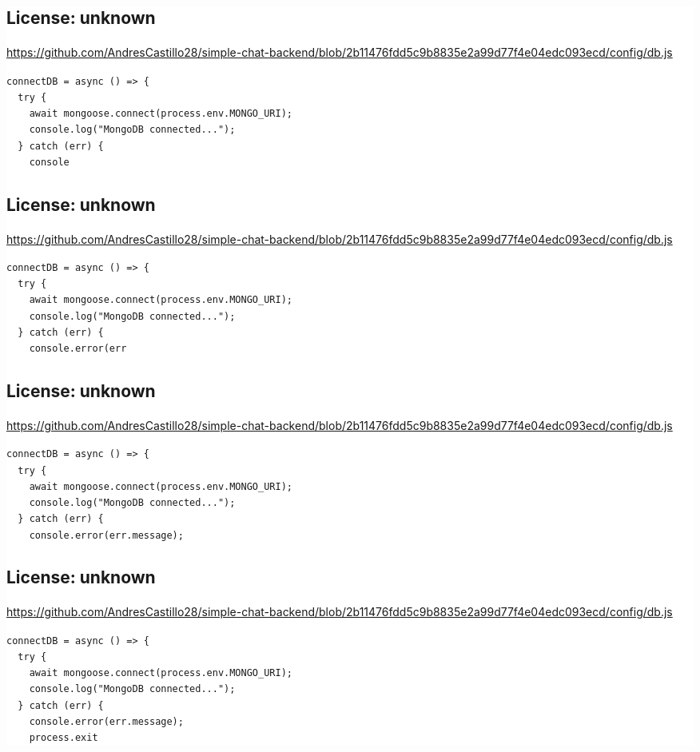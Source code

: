 
## License: unknown
https://github.com/AndresCastillo28/simple-chat-backend/blob/2b11476fdd5c9b8835e2a99d77f4e04edc093ecd/config/db.js

```
connectDB = async () => {
  try {
    await mongoose.connect(process.env.MONGO_URI);
    console.log("MongoDB connected...");
  } catch (err) {
    console
```


## License: unknown
https://github.com/AndresCastillo28/simple-chat-backend/blob/2b11476fdd5c9b8835e2a99d77f4e04edc093ecd/config/db.js

```
connectDB = async () => {
  try {
    await mongoose.connect(process.env.MONGO_URI);
    console.log("MongoDB connected...");
  } catch (err) {
    console.error(err
```


## License: unknown
https://github.com/AndresCastillo28/simple-chat-backend/blob/2b11476fdd5c9b8835e2a99d77f4e04edc093ecd/config/db.js

```
connectDB = async () => {
  try {
    await mongoose.connect(process.env.MONGO_URI);
    console.log("MongoDB connected...");
  } catch (err) {
    console.error(err.message);
```


## License: unknown
https://github.com/AndresCastillo28/simple-chat-backend/blob/2b11476fdd5c9b8835e2a99d77f4e04edc093ecd/config/db.js

```
connectDB = async () => {
  try {
    await mongoose.connect(process.env.MONGO_URI);
    console.log("MongoDB connected...");
  } catch (err) {
    console.error(err.message);
    process.exit
```
